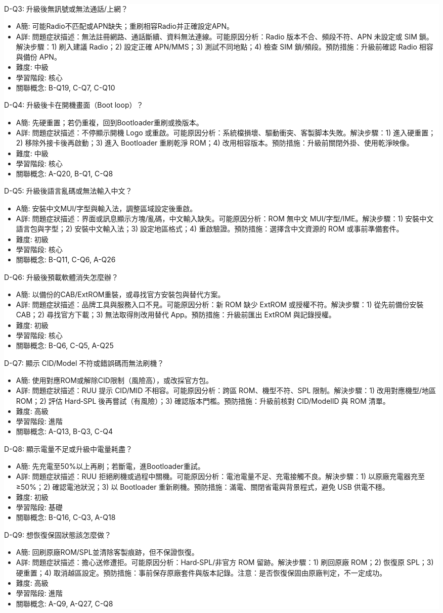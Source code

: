 D-Q3: 升級後無訊號或無法通話/上網？
- A簡: 可能Radio不匹配或APN缺失；重刷相容Radio并正確設定APN。
- A詳: 問題症狀描述：無法註冊網路、通話斷續、資料無法連線。可能原因分析：Radio 版本不合、頻段不符、APN 未設定或 SIM 鎖。解決步驟：1) 刷入建議 Radio；2) 設定正確 APN/MMS；3) 測試不同地點；4) 檢查 SIM 鎖/頻段。預防措施：升級前確認 Radio 相容與備份 APN。
- 難度: 中級
- 學習階段: 核心
- 關聯概念: B-Q19, C-Q7, C-Q10

D-Q4: 升級後卡在開機畫面（Boot loop）？
- A簡: 先硬重置；若仍重複，回到Bootloader重刷或換版本。
- A詳: 問題症狀描述：不停顯示開機 Logo 或重啟。可能原因分析：系統檔損壞、驅動衝突、客製脚本失敗。解決步驟：1) 進入硬重置；2) 移除外接卡後再啟動；3) 進入 Bootloader 重刷乾淨 ROM；4) 改用相容版本。預防措施：升級前關閉外掛、使用乾淨映像。
- 難度: 中級
- 學習階段: 核心
- 關聯概念: A-Q20, B-Q1, C-Q8

D-Q5: 升級後語言亂碼或無法輸入中文？
- A簡: 安裝中文MUI/字型與輸入法，調整區域設定後重啟。
- A詳: 問題症狀描述：界面或訊息顯示方塊/亂碼，中文輸入缺失。可能原因分析：ROM 無中文 MUI/字型/IME。解決步驟：1) 安裝中文語言包與字型；2) 安裝中文輸入法；3) 設定地區格式；4) 重啟驗證。預防措施：選擇含中文資源的 ROM 或事前準備套件。
- 難度: 初級
- 學習階段: 核心
- 關聯概念: B-Q11, C-Q6, A-Q26

D-Q6: 升級後預載軟體消失怎麼辦？
- A簡: 以備份的CAB/ExtROM重裝，或尋找官方安裝包與替代方案。
- A詳: 問題症狀描述：品牌工具與服務入口不見。可能原因分析：新 ROM 缺少 ExtROM 或授權不符。解決步驟：1) 從先前備份安裝 CAB；2) 尋找官方下載；3) 無法取得則改用替代 App。預防措施：升級前匯出 ExtROM 與記錄授權。
- 難度: 初級
- 學習階段: 核心
- 關聯概念: B-Q6, C-Q5, A-Q25

D-Q7: 顯示 CID/Model 不符或錯誤碼而無法刷機？
- A簡: 使用對應ROM或解除CID限制（風險高），或改採官方包。
- A詳: 問題症狀描述：RUU 提示 CID/MID 不相容。可能原因分析：跨區 ROM、機型不符、SPL 限制。解決步驟：1) 改用對應機型/地區 ROM；2) 評估 Hard‑SPL 後再嘗試（有風險）；3) 確認版本門檻。預防措施：升級前核對 CID/ModelID 與 ROM 清單。
- 難度: 高級
- 學習階段: 進階
- 關聯概念: A-Q13, B-Q3, C-Q4

D-Q8: 顯示電量不足或升級中電量耗盡？
- A簡: 先充電至50%以上再刷；若斷電，進Bootloader重試。
- A詳: 問題症狀描述：RUU 拒絕刷機或過程中關機。可能原因分析：電池電量不足、充電接觸不良。解決步驟：1) 以原廠充電器充至≥50%；2) 確認電池狀況；3) 以 Bootloader 重新刷機。預防措施：滿電、關閉省電與背景程式，避免 USB 供電不穩。
- 難度: 初級
- 學習階段: 基礎
- 關聯概念: B-Q16, C-Q3, A-Q18

D-Q9: 想恢復保固狀態該怎麼做？
- A簡: 回刷原廠ROM/SPL並清除客製痕跡，但不保證恢復。
- A詳: 問題症狀描述：擔心送修遭拒。可能原因分析：Hard‑SPL/非官方 ROM 留跡。解決步驟：1) 刷回原廠 ROM；2) 恢復原 SPL；3) 硬重置；4) 取消越區設定。預防措施：事前保存原廠套件與版本記錄。注意：是否恢復保固由原廠判定，不一定成功。
- 難度: 高級
- 學習階段: 進階
- 關聯概念: A-Q9, A-Q27, C-Q8
